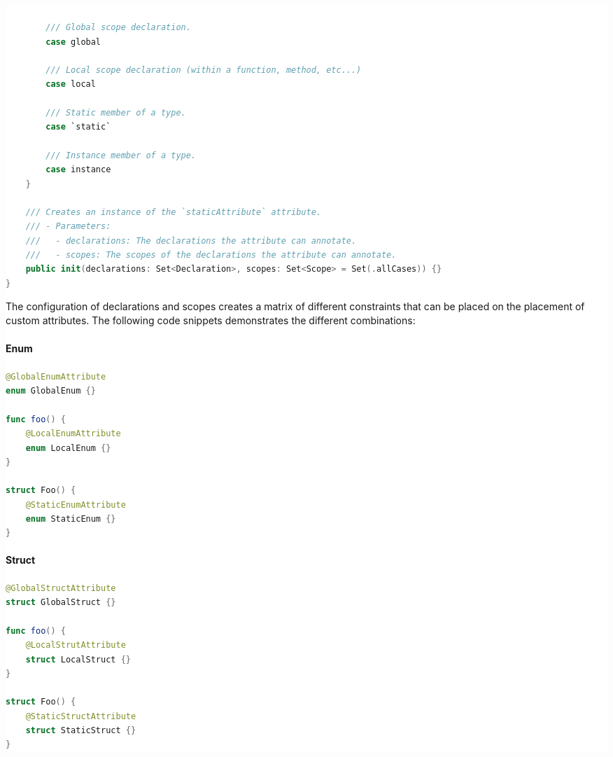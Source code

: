 ```swift

        /// Global scope declaration.
        case global

        /// Local scope declaration (within a function, method, etc...)
        case local

        /// Static member of a type.
        case `static`

        /// Instance member of a type.
        case instance
    }

    /// Creates an instance of the `staticAttribute` attribute.
    /// - Parameters:
    ///   - declarations: The declarations the attribute can annotate.
    ///   - scopes: The scopes of the declarations the attribute can annotate.
    public init(declarations: Set<Declaration>, scopes: Set<Scope> = Set(.allCases)) {}
}
```

The configuration of declarations and scopes creates a matrix of different constraints that can be placed on the placement of custom attributes. The following code snippets demonstrates the different combinations:

#### Enum

```swift
@GlobalEnumAttribute
enum GlobalEnum {}

func foo() {
    @LocalEnumAttribute
    enum LocalEnum {}
}

struct Foo() {
    @StaticEnumAttribute
    enum StaticEnum {}
}
```

#### Struct

```swift
@GlobalStructAttribute
struct GlobalStruct {}

func foo() {
    @LocalStrutAttribute
    struct LocalStruct {}
}

struct Foo() {
    @StaticStructAttribute
    struct StaticStruct {}
}
```
